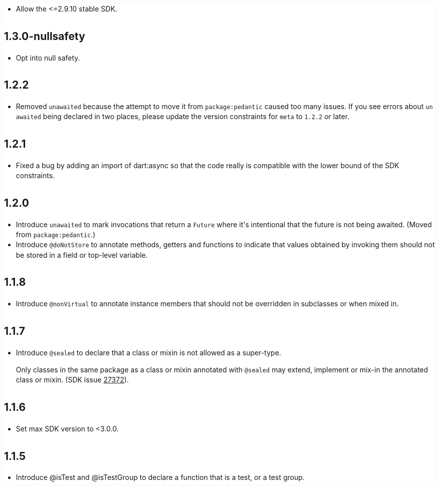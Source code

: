 - Allow the <=2.9.10 stable SDK.

## 1.3.0-nullsafety

- Opt into null safety.

## 1.2.2

- Removed `unawaited` because the attempt to move it from `package:pedantic`
  caused too many issues. If you see errors about `unawaited` being declared in
  two places, please update the version constraints for `meta` to `1.2.2` or
  later.

## 1.2.1

- Fixed a bug by adding an import of dart:async so that the code really is
  compatible with the lower bound of the SDK constraints.

## 1.2.0

- Introduce `unawaited` to mark invocations that return a `Future` where it's
  intentional that the future is not being awaited. (Moved from
  `package:pedantic`.)
- Introduce `@doNotStore` to annotate methods, getters and functions to indicate
  that values obtained by invoking them should not be stored in a field or
  top-level variable.

## 1.1.8

- Introduce `@nonVirtual` to annotate instance members that should not be
  overridden in subclasses or when mixed in.

## 1.1.7

- Introduce `@sealed` to declare that a class or mixin is not allowed as a
  super-type.

  Only classes in the same package as a class or mixin annotated with `@sealed`
  may extend, implement or mix-in the annotated class or mixin. (SDK issue
  [27372](https://github.com/dart-lang/sdk/issues/27372)).

## 1.1.6

- Set max SDK version to <3.0.0.

## 1.1.5

- Introduce @isTest and @isTestGroup to declare a function that is a
  test, or a test group.
